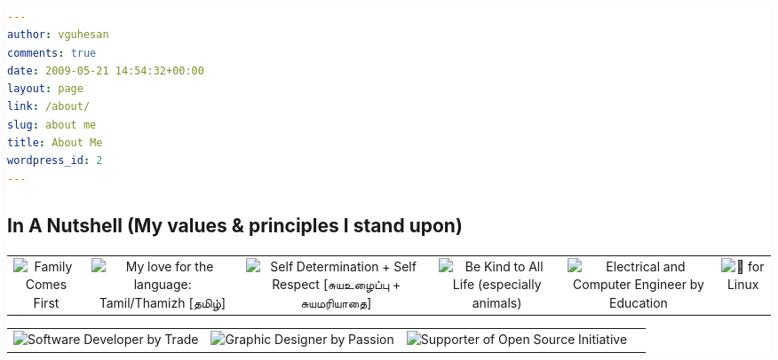 ```yaml
---
author: vguhesan
comments: true
date: 2009-05-21 14:54:32+00:00
layout: page
link: /about/
slug: about me
title: About Me
wordpress_id: 2
---
```


## In A Nutshell (My values & principles I stand upon)

<style>
.inanutshell {
	font-size: 0.6rem;
	font-weight: bold;
	text-transform: uppercase; 
}
</style>

<table class='tablenoborder'>
    <tr>
        <td align="center">
            <div><img width='80' src='/img/logo/familyicon.png' title="Family Comes First" /></div>
        </td>
        <td align="center">
            <div><img width='80' src='/img/logo/tamil.png' title="My love for the language: Tamil/Thamizh [தமிழ்]" /></div>
        </td>
        <td align="center">
            <div><img width='80' src='/img/logo/self-determination-respect.png' title="Self Determination + Self Respect [சுயஉழைப்பு + சுயமரியாதை]" /></div>
        </td>
		<td align="center">
            <div><img width='100' src='/img/logo/cruelty-free-logo.png' title="Be Kind to All Life (especially animals)" /></div>
        </td>
		<td align="center">
            <div><img width='100' src='/img/logo/IEEE-v2.png' title="Electrical and Computer Engineer by Education"/></div>
        </td>
		<td align="center">
            <div><img width="75" src='/img/logo/linuxpenguin.png' title="&#128153; for Linux" /></div>
        </td>
    </tr>
</table>

<table class='tablenoborder'>
    <tr>
        <td align="center">
            <div><img width="180" src='/img/logo/developer-logo.png' title="Software Developer by Trade" /></div>
        </td>
        <td align="center">
            <div><img width="200" src='/img/logo/graphic-designer.png' title="Graphic Designer by Passion" /></div>
        </td>
        <td align="center">
            <div><img width="100" src='/img/logo/opensource.png' title="Supporter of Open Source Initiative" /></div>
        </td>
        <td align="center">